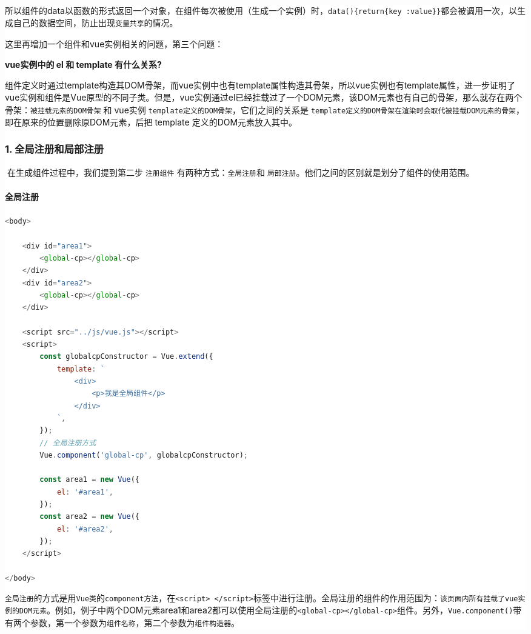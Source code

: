   ​	所以组件的data以函数的形式返回一个对象，在组件每次被使用（生成一个实例）时，`data(){return{key :value}}`都会被调用一次，以生成自己的数据空间，防止出现`变量共享`的情况。

  这里再增加一个组件和vue实例相关的问题，第三个问题：

  **vue实例中的 el 和 template 有什么关系?**

  ​	组件定义时通过template构造其DOM骨架，而vue实例中也有template属性构造其骨架，所以vue实例也有template属性，进一步证明了vue实例和组件是Vue原型的不同子类。但是，vue实例通过el已经挂载过了一个DOM元素，该DOM元素也有自己的骨架，那么就存在两个骨架：`被挂载元素的DOM骨架` 和 vue实例 `template定义的DOM骨架`，它们之间的关系是 `template定义的DOM骨架在渲染时会取代被挂载DOM元素的骨架`，即在原来的位置删除原DOM元素，后把 template 定义的DOM元素放入其中。

### 1. 全局注册和局部注册

​	在生成组件过程中，我们提到第二步 `注册组件` 有两种方式：`全局注册`和 `局部注册`。他们之间的区别就是划分了组件的使用范围。

#### 全局注册

```javascript
<body>

    <div id="area1">
        <global-cp></global-cp>
    </div>
    <div id="area2">
        <global-cp></global-cp>
    </div>

    <script src="../js/vue.js"></script>
    <script>
        const globalcpConstructor = Vue.extend({
            template: `
                <div>
                    <p>我是全局组件</p>
                </div> 
            `,
        });
        // 全局注册方式
        Vue.component('global-cp', globalcpConstructor);

        const area1 = new Vue({
            el: '#area1',
        });
        const area2 = new Vue({
            el: '#area2',
        });
    </script>

</body>
```

​	`全局注册`的方式是用`Vue类`的`component方法`，在`<script> </script>`标签中进行注册。全局注册的组件的作用范围为：`该页面内所有挂载了vue实例的DOM元素`。例如，例子中两个DOM元素area1和area2都可以使用全局注册的`<global-cp></global-cp>`组件。另外，`Vue.component()`带有两个参数，第一个参数为`组件名称`，第二个参数为`组件构造器`。
